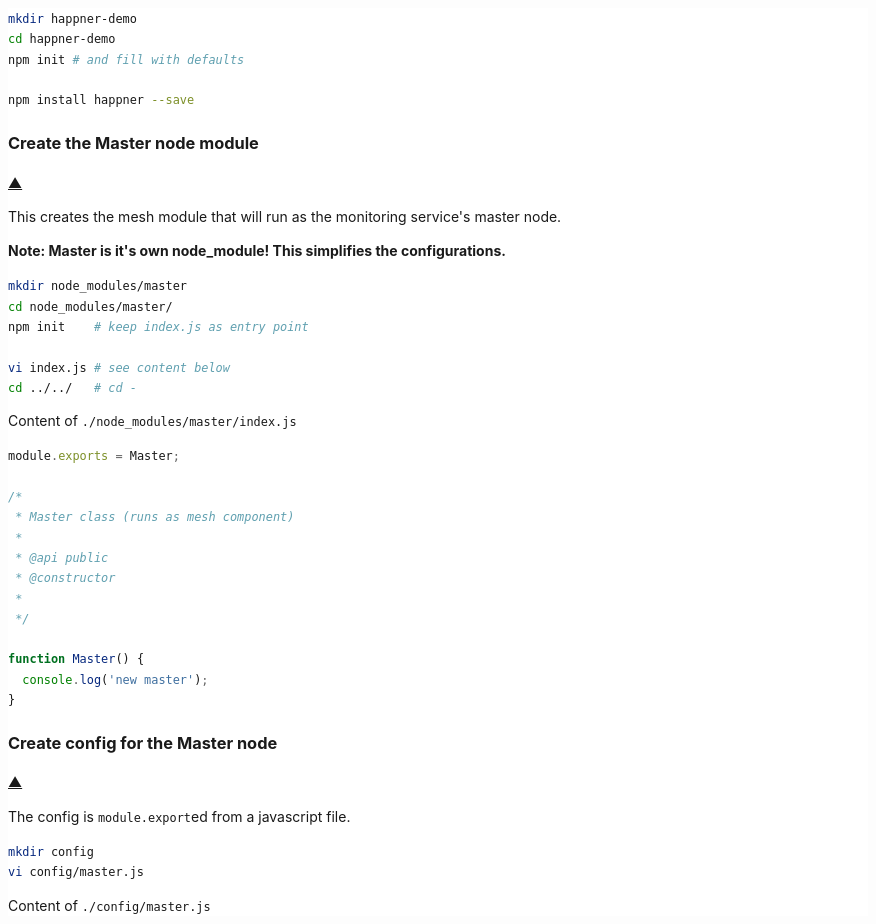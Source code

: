 ```bash
mkdir happner-demo
cd happner-demo
npm init # and fill with defaults

npm install happner --save
```

### Create the Master node module

[&#9650;](#)

This creates the mesh module that will run as the monitoring service's master node.

**Note: Master is it's own node_module! This simplifies the configurations.**

```bash
mkdir node_modules/master
cd node_modules/master/
npm init    # keep index.js as entry point

vi index.js # see content below
cd ../../   # cd -
```

Content of `./node_modules/master/index.js`

```javascript
module.exports = Master;

/*
 * Master class (runs as mesh component)
 *
 * @api public
 * @constructor
 *
 */

function Master() {
  console.log('new master');
}

```

### Create config for the Master node

[&#9650;](#)

The config is `module.export`ed from a javascript file.

```bash
mkdir config
vi config/master.js
```

Content of `./config/master.js`
